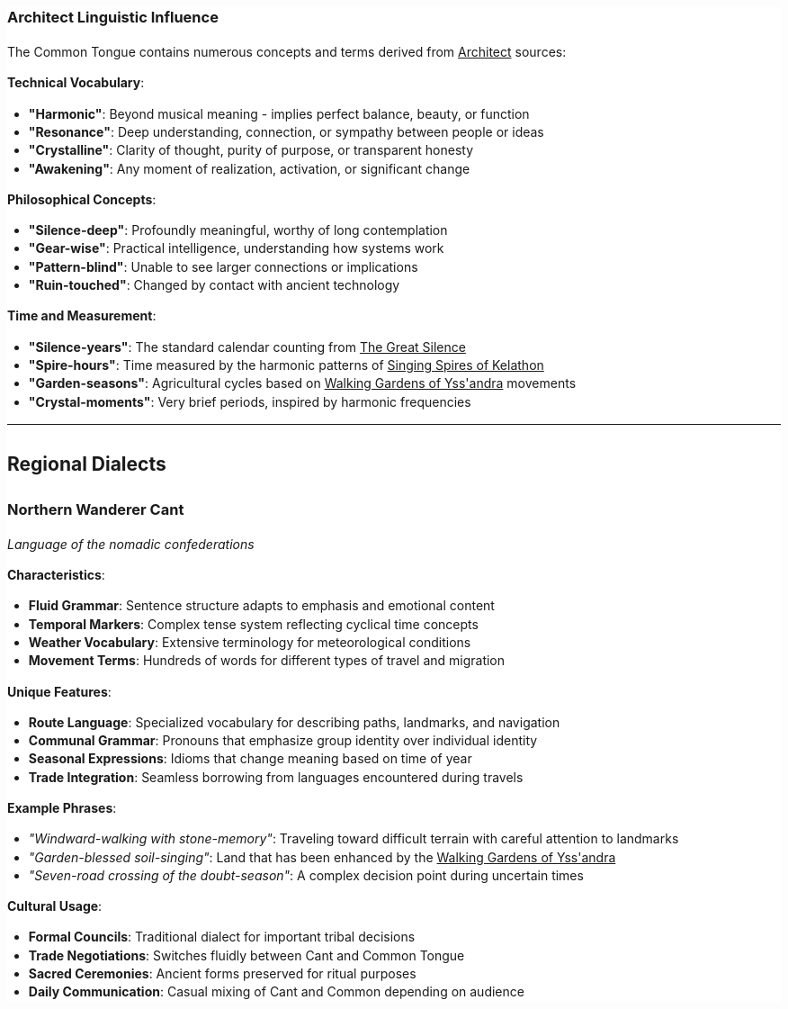 ### Architect Linguistic Influence

The Common Tongue contains numerous concepts and terms derived from [Architect](Architect.md) sources:

**Technical Vocabulary**:
- **"Harmonic"**: Beyond musical meaning - implies perfect balance, beauty, or function
- **"Resonance"**: Deep understanding, connection, or sympathy between people or ideas
- **"Crystalline"**: Clarity of thought, purity of purpose, or transparent honesty
- **"Awakening"**: Any moment of realization, activation, or significant change

**Philosophical Concepts**:
- **"Silence-deep"**: Profoundly meaningful, worthy of long contemplation
- **"Gear-wise"**: Practical intelligence, understanding how systems work
- **"Pattern-blind"**: Unable to see larger connections or implications
- **"Ruin-touched"**: Changed by contact with ancient technology

**Time and Measurement**:
- **"Silence-years"**: The standard calendar counting from [The Great Silence](The%20Great%20Silence.md)
- **"Spire-hours"**: Time measured by the harmonic patterns of [Singing Spires of Kelathon](Singing%20Spires%20of%20Kelathon.md)
- **"Garden-seasons"**: Agricultural cycles based on [Walking Gardens of Yss'andra](Walking%20Gardens%20of%20Yss%27andra.md) movements
- **"Crystal-moments"**: Very brief periods, inspired by harmonic frequencies

---

## Regional Dialects

### Northern Wanderer Cant
*Language of the nomadic confederations*

**Characteristics**:
- **Fluid Grammar**: Sentence structure adapts to emphasis and emotional content
- **Temporal Markers**: Complex tense system reflecting cyclical time concepts
- **Weather Vocabulary**: Extensive terminology for meteorological conditions
- **Movement Terms**: Hundreds of words for different types of travel and migration

**Unique Features**:
- **Route Language**: Specialized vocabulary for describing paths, landmarks, and navigation
- **Communal Grammar**: Pronouns that emphasize group identity over individual identity
- **Seasonal Expressions**: Idioms that change meaning based on time of year
- **Trade Integration**: Seamless borrowing from languages encountered during travels

**Example Phrases**:
- *"Windward-walking with stone-memory"*: Traveling toward difficult terrain with careful attention to landmarks
- *"Garden-blessed soil-singing"*: Land that has been enhanced by the [Walking Gardens of Yss'andra](Walking%20Gardens%20of%20Yss%27andra.md)
- *"Seven-road crossing of the doubt-season"*: A complex decision point during uncertain times

**Cultural Usage**:
- **Formal Councils**: Traditional dialect for important tribal decisions
- **Trade Negotiations**: Switches fluidly between Cant and Common Tongue
- **Sacred Ceremonies**: Ancient forms preserved for ritual purposes
- **Daily Communication**: Casual mixing of Cant and Common depending on audience
